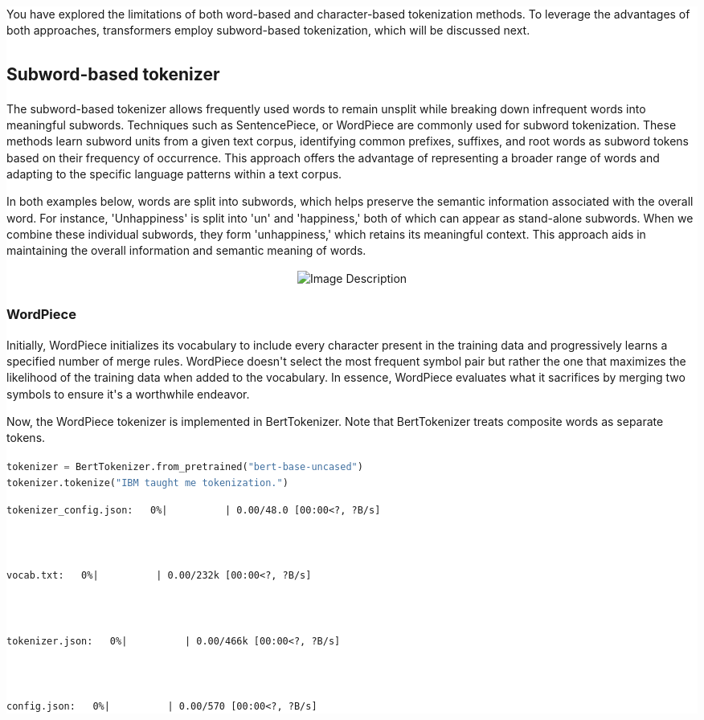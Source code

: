 
You have explored the limitations of both word-based and character-based tokenization methods. To leverage the advantages of both approaches, transformers employ subword-based tokenization, which will be discussed next.


## Subword-based tokenizer

The subword-based tokenizer allows frequently used words to remain unsplit while breaking down infrequent words into meaningful subwords. Techniques such as SentencePiece, or WordPiece are commonly used for subword tokenization. These methods learn subword units from a given text corpus, identifying common prefixes, suffixes, and root words as subword tokens based on their frequency of occurrence. This approach offers the advantage of representing a broader range of words and adapting to the specific language patterns within a text corpus.

In both examples below, words are split into subwords, which helps preserve the semantic information associated with the overall word. For instance, 'Unhappiness' is split into 'un' and 'happiness,' both of which can appear as stand-alone subwords. When we combine these individual subwords, they form 'unhappiness,' which retains its meaningful context. This approach aids in maintaining the overall information and semantic meaning of words.

<center>
<img src="https://cf-courses-data.s3.us.cloud-object-storage.appdomain.cloud/IBMSkillsNetwork-AI0201EN-Coursera/images/Tokenization%20lab%20Diagram%203.png" width="50%" alt="Image Description">
</center>


### WordPiece

Initially, WordPiece initializes its vocabulary to include every character present in the training data and progressively learns a specified number of merge rules. WordPiece doesn't select the most frequent symbol pair but rather the one that maximizes the likelihood of the training data when added to the vocabulary. In essence, WordPiece evaluates what it sacrifices by merging two symbols to ensure it's a worthwhile endeavor.

Now, the WordPiece tokenizer is implemented in BertTokenizer. 
Note that BertTokenizer treats composite words as separate tokens.



```python
tokenizer = BertTokenizer.from_pretrained("bert-base-uncased")
tokenizer.tokenize("IBM taught me tokenization.")
```


    tokenizer_config.json:   0%|          | 0.00/48.0 [00:00<?, ?B/s]



    vocab.txt:   0%|          | 0.00/232k [00:00<?, ?B/s]



    tokenizer.json:   0%|          | 0.00/466k [00:00<?, ?B/s]



    config.json:   0%|          | 0.00/570 [00:00<?, ?B/s]


